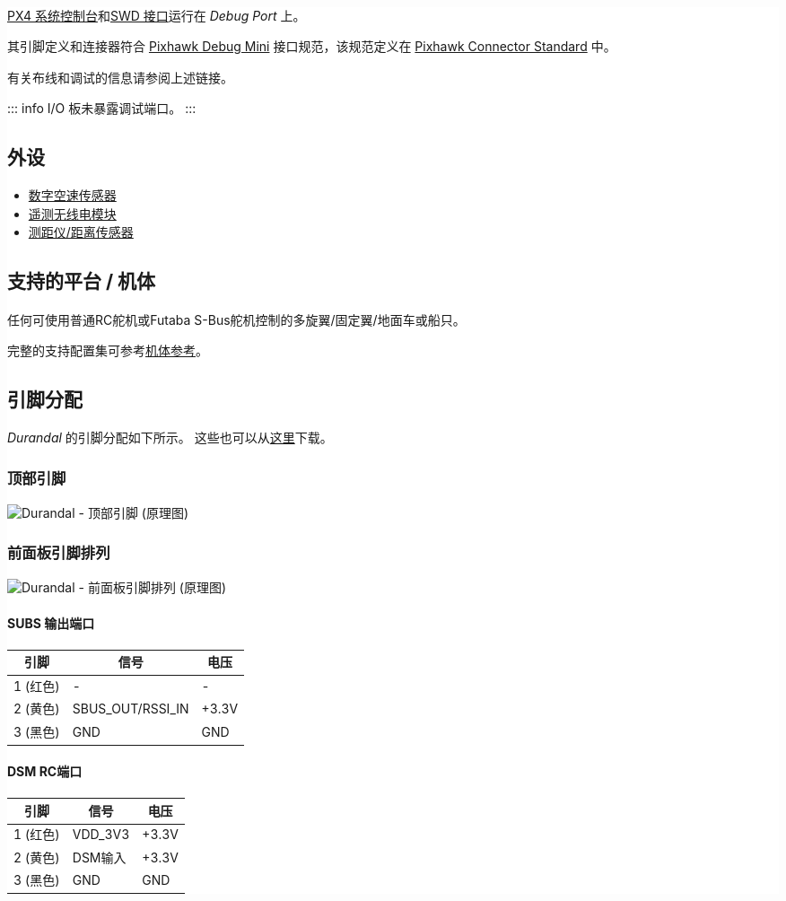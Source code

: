 [PX4 系统控制台](../debug/system_console.md)和[SWD 接口](../debug/swd_debug.md)运行在 _Debug Port_ 上。

其引脚定义和连接器符合 [Pixhawk Debug Mini](../debug/swd_debug.md#pixhawk-debug-mini) 接口规范，该规范定义在 [Pixhawk Connector Standard](https://github.com/pixhawk/Pixhawk-Standards/blob/master/DS-009%20Pixhawk%20Connector%20Standard.pdf) 中。

有关布线和调试的信息请参阅上述链接。

::: info
I/O 板未暴露调试端口。
:::

## 外设

- [数字空速传感器](https://store-drotek.com/793-digital-differential-airspeed-sensor-kit-.html)
- [遥测无线电模块](../telemetry/index.md)
- [测距仪/距离传感器](../sensor/rangefinders.md)

## 支持的平台 / 机体

任何可使用普通RC舵机或Futaba S-Bus舵机控制的多旋翼/固定翼/地面车或船只。

完整的支持配置集可参考[机体参考](../airframes/airframe_reference.md)。

## 引脚分配

_Durandal_ 的引脚分配如下所示。
这些也可以从[这里](https://holybro.com/collections/autopilot-flight-controllers/products/Durandal-Pinouts)下载。

### 顶部引脚

![Durandal - 顶部引脚 (原理图)](../../assets/flight_controller/durandal/durandal_pinouts_top.jpg)

### 前面板引脚排列

![Durandal - 前面板引脚排列 (原理图)](../../assets/flight_controller/durandal/durandal_pinouts_front.jpg)

#### SUBS 输出端口

| 引脚       | 信号             | 电压   |
| ---------- | ---------------- | ------ |
| 1 (红色)   | -                | -      |
| 2 (黄色)   | SBUS_OUT/RSSI_IN | +3.3V  |
| 3 (黑色)   | GND              | GND    |

#### DSM RC端口

| 引脚       | 信号     | 电压   |
| ---------- | -------- | ------ |
| 1 (红色)   | VDD_3V3  | +3.3V  |
| 2 (黄色)   | DSM输入  | +3.3V  |
| 3 (黑色)   | GND      | GND    |
